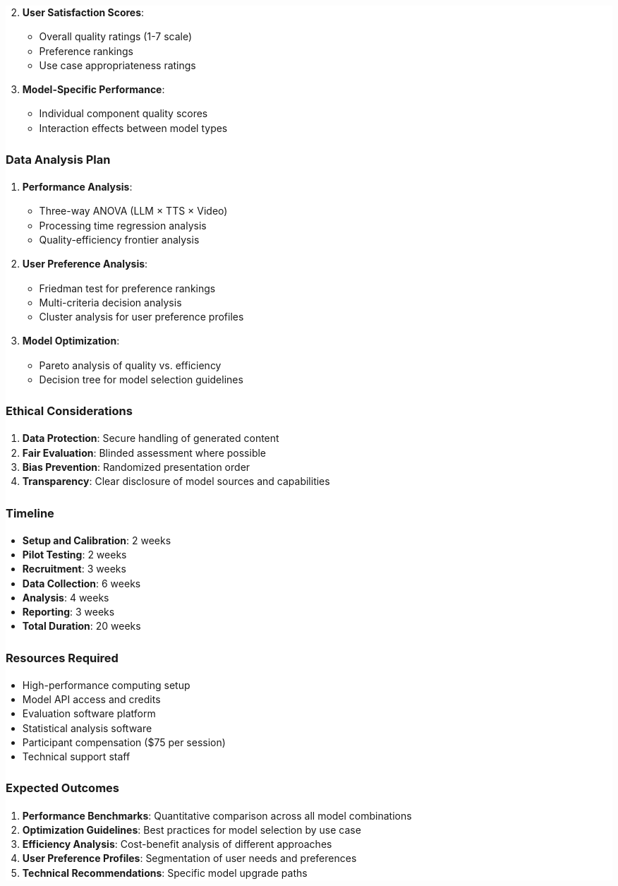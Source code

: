 2. **User Satisfaction Scores**:
   - Overall quality ratings (1-7 scale)
   - Preference rankings
   - Use case appropriateness ratings

3. **Model-Specific Performance**:
   - Individual component quality scores
   - Interaction effects between model types

### Data Analysis Plan
1. **Performance Analysis**:
   - Three-way ANOVA (LLM × TTS × Video)
   - Processing time regression analysis
   - Quality-efficiency frontier analysis

2. **User Preference Analysis**:
   - Friedman test for preference rankings
   - Multi-criteria decision analysis
   - Cluster analysis for user preference profiles

3. **Model Optimization**:
   - Pareto analysis of quality vs. efficiency
   - Decision tree for model selection guidelines

### Ethical Considerations
1. **Data Protection**: Secure handling of generated content
2. **Fair Evaluation**: Blinded assessment where possible
3. **Bias Prevention**: Randomized presentation order
4. **Transparency**: Clear disclosure of model sources and capabilities

### Timeline
- **Setup and Calibration**: 2 weeks
- **Pilot Testing**: 2 weeks
- **Recruitment**: 3 weeks
- **Data Collection**: 6 weeks
- **Analysis**: 4 weeks
- **Reporting**: 3 weeks
- **Total Duration**: 20 weeks

### Resources Required
- High-performance computing setup
- Model API access and credits
- Evaluation software platform
- Statistical analysis software
- Participant compensation ($75 per session)
- Technical support staff

### Expected Outcomes
1. **Performance Benchmarks**: Quantitative comparison across all model combinations
2. **Optimization Guidelines**: Best practices for model selection by use case
3. **Efficiency Analysis**: Cost-benefit analysis of different approaches
4. **User Preference Profiles**: Segmentation of user needs and preferences
5. **Technical Recommendations**: Specific model upgrade paths
